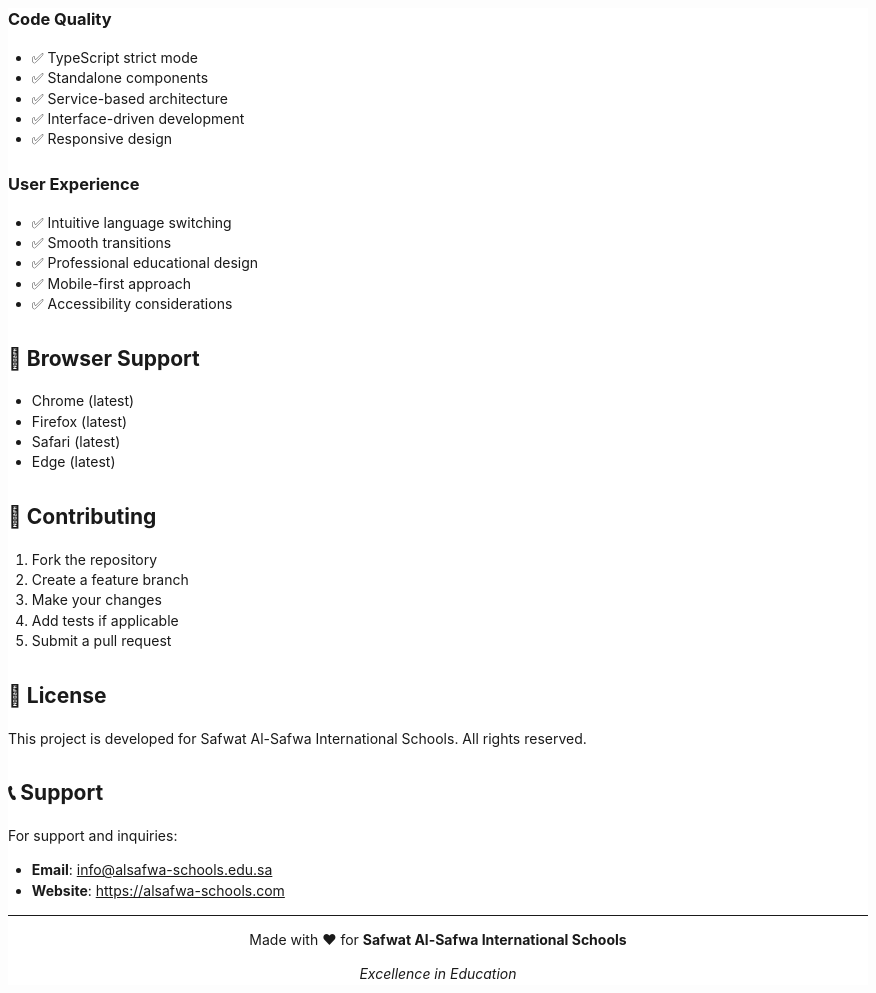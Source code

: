 ### Code Quality
- ✅ TypeScript strict mode
- ✅ Standalone components
- ✅ Service-based architecture
- ✅ Interface-driven development
- ✅ Responsive design

### User Experience
- ✅ Intuitive language switching
- ✅ Smooth transitions
- ✅ Professional educational design
- ✅ Mobile-first approach
- ✅ Accessibility considerations

## 📱 Browser Support

- Chrome (latest)
- Firefox (latest)
- Safari (latest)
- Edge (latest)

## 🤝 Contributing

1. Fork the repository
2. Create a feature branch
3. Make your changes
4. Add tests if applicable
5. Submit a pull request

## 📄 License

This project is developed for Safwat Al-Safwa International Schools. All rights reserved.

## 📞 Support

For support and inquiries:
- **Email**: info@alsafwa-schools.edu.sa
- **Website**: https://alsafwa-schools.com

---

<div align="center">
  <p>Made with ❤️ for <strong>Safwat Al-Safwa International Schools</strong></p>
  <p><em>Excellence in Education</em></p>
</div>
